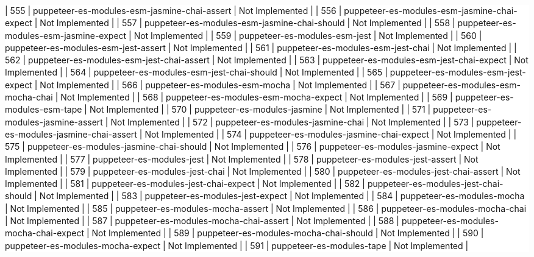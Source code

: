 | 555 | puppeteer-es-modules-esm-jasmine-chai-assert                  | Not Implemented |
| 556 | puppeteer-es-modules-esm-jasmine-chai-expect                  | Not Implemented |
| 557 | puppeteer-es-modules-esm-jasmine-chai-should                  | Not Implemented |
| 558 | puppeteer-es-modules-esm-jasmine-expect                       | Not Implemented |
| 559 | puppeteer-es-modules-esm-jest                                 | Not Implemented |
| 560 | puppeteer-es-modules-esm-jest-assert                          | Not Implemented |
| 561 | puppeteer-es-modules-esm-jest-chai                            | Not Implemented |
| 562 | puppeteer-es-modules-esm-jest-chai-assert                     | Not Implemented |
| 563 | puppeteer-es-modules-esm-jest-chai-expect                     | Not Implemented |
| 564 | puppeteer-es-modules-esm-jest-chai-should                     | Not Implemented |
| 565 | puppeteer-es-modules-esm-jest-expect                          | Not Implemented |
| 566 | puppeteer-es-modules-esm-mocha                                | Not Implemented |
| 567 | puppeteer-es-modules-esm-mocha-chai                           | Not Implemented |
| 568 | puppeteer-es-modules-esm-mocha-expect                         | Not Implemented |
| 569 | puppeteer-es-modules-esm-tape                                 | Not Implemented |
| 570 | puppeteer-es-modules-jasmine                                  | Not Implemented |
| 571 | puppeteer-es-modules-jasmine-assert                           | Not Implemented |
| 572 | puppeteer-es-modules-jasmine-chai                             | Not Implemented |
| 573 | puppeteer-es-modules-jasmine-chai-assert                      | Not Implemented |
| 574 | puppeteer-es-modules-jasmine-chai-expect                      | Not Implemented |
| 575 | puppeteer-es-modules-jasmine-chai-should                      | Not Implemented |
| 576 | puppeteer-es-modules-jasmine-expect                           | Not Implemented |
| 577 | puppeteer-es-modules-jest                                     | Not Implemented |
| 578 | puppeteer-es-modules-jest-assert                              | Not Implemented |
| 579 | puppeteer-es-modules-jest-chai                                | Not Implemented |
| 580 | puppeteer-es-modules-jest-chai-assert                         | Not Implemented |
| 581 | puppeteer-es-modules-jest-chai-expect                         | Not Implemented |
| 582 | puppeteer-es-modules-jest-chai-should                         | Not Implemented |
| 583 | puppeteer-es-modules-jest-expect                              | Not Implemented |
| 584 | puppeteer-es-modules-mocha                                    | Not Implemented |
| 585 | puppeteer-es-modules-mocha-assert                             | Not Implemented |
| 586 | puppeteer-es-modules-mocha-chai                               | Not Implemented |
| 587 | puppeteer-es-modules-mocha-chai-assert                        | Not Implemented |
| 588 | puppeteer-es-modules-mocha-chai-expect                        | Not Implemented |
| 589 | puppeteer-es-modules-mocha-chai-should                        | Not Implemented |
| 590 | puppeteer-es-modules-mocha-expect                             | Not Implemented |
| 591 | puppeteer-es-modules-tape                                     | Not Implemented |